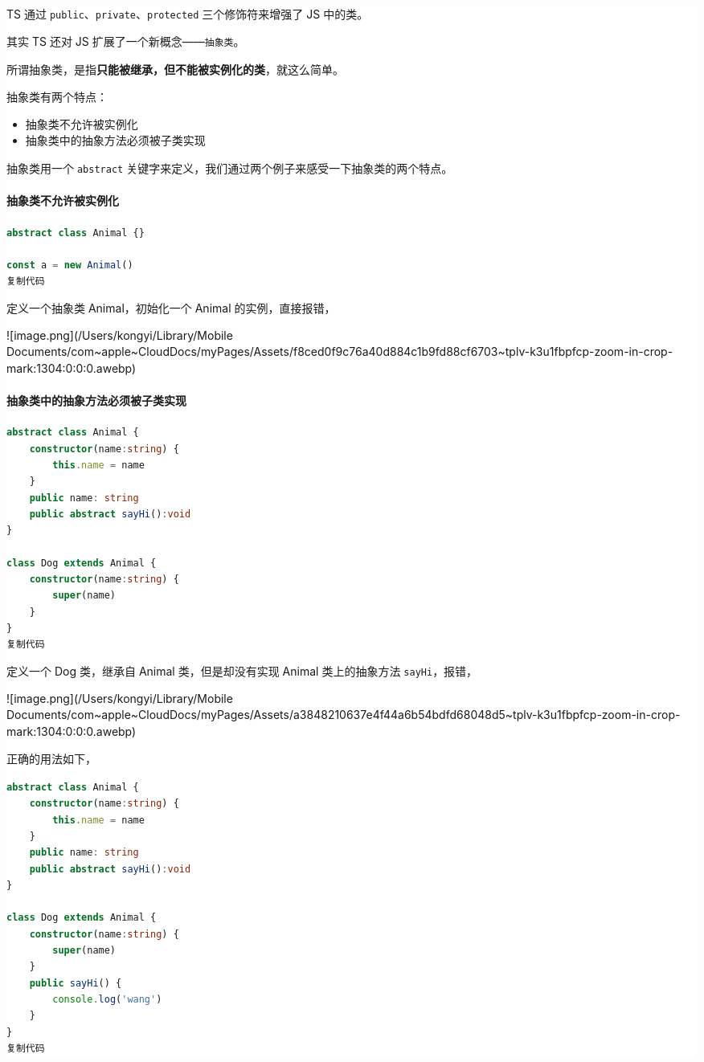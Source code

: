 TS 通过 `public`、`private`、`protected` 三个修饰符来增强了 JS 中的类。

其实 TS 还对 JS 扩展了一个新概念——`抽象类`。

所谓抽象类，是指**只能被继承，但不能被实例化的类**，就这么简单。

抽象类有两个特点：

- 抽象类不允许被实例化
- 抽象类中的抽象方法必须被子类实现

抽象类用一个 `abstract` 关键字来定义，我们通过两个例子来感受一下抽象类的两个特点。

#### 抽象类不允许被实例化

```ts
abstract class Animal {}

const a = new Animal()
复制代码
```

定义一个抽象类 Animal，初始化一个 Animal 的实例，直接报错，

![image.png](/Users/kongyi/Library/Mobile Documents/com~apple~CloudDocs/myPages/Assets/f8ced0f9c76a40d884c1b9fd88cf6703~tplv-k3u1fbpfcp-zoom-in-crop-mark:1304:0:0:0.awebp)

#### 抽象类中的抽象方法必须被子类实现

```ts
abstract class Animal {
    constructor(name:string) {
        this.name = name
    }
    public name: string
    public abstract sayHi():void
}

class Dog extends Animal {
    constructor(name:string) {
        super(name)
    }
}
复制代码
```

定义一个 Dog 类，继承自 Animal 类，但是却没有实现 Animal 类上的抽象方法 `sayHi`，报错，

![image.png](/Users/kongyi/Library/Mobile Documents/com~apple~CloudDocs/myPages/Assets/a3848210637e4f44a6b54bdfd68048d5~tplv-k3u1fbpfcp-zoom-in-crop-mark:1304:0:0:0.awebp)

正确的用法如下，

```ts
abstract class Animal {
    constructor(name:string) {
        this.name = name
    }
    public name: string
    public abstract sayHi():void
}

class Dog extends Animal {
    constructor(name:string) {
        super(name)
    }
    public sayHi() {
        console.log('wang')
    }
}
复制代码
```